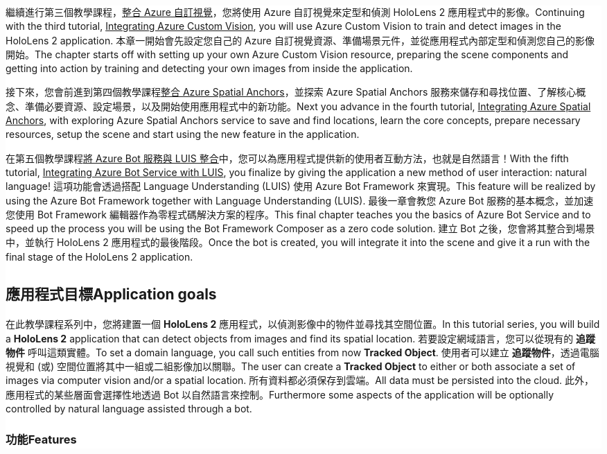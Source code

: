 <span data-ttu-id="25c4c-113">繼續進行第三個教學課程，[整合 Azure 自訂視覺](mr-learning-azure-03.md)，您將使用 Azure 自訂視覺來定型和偵測 HoloLens 2 應用程式中的影像。</span><span class="sxs-lookup"><span data-stu-id="25c4c-113">Continuing with the third tutorial, [Integrating Azure Custom Vision](mr-learning-azure-03.md), you will use Azure Custom Vision to train and detect images in the HoloLens 2 application.</span></span> <span data-ttu-id="25c4c-114">本章一開始會先設定您自己的 Azure 自訂視覺資源、準備場景元件，並從應用程式內部定型和偵測您自己的影像開始。</span><span class="sxs-lookup"><span data-stu-id="25c4c-114">The chapter starts off with setting up your own Azure Custom Vision resource, preparing the scene components and getting into action by training and detecting your own images from inside the application.</span></span>

<span data-ttu-id="25c4c-115">接下來，您會前進到第四個教學課程[整合 Azure Spatial Anchors](mr-learning-azure-04.md)，並探索 Azure Spatial Anchors 服務來儲存和尋找位置、了解核心概念、準備必要資源、設定場景，以及開始使用應用程式中的新功能。</span><span class="sxs-lookup"><span data-stu-id="25c4c-115">Next you advance in the fourth tutorial, [Integrating Azure Spatial Anchors](mr-learning-azure-04.md), with exploring Azure Spatial Anchors service to save and find locations, learn the core concepts, prepare necessary resources, setup the scene and start using the new feature in the application.</span></span>

<span data-ttu-id="25c4c-116">在第五個教學課程[將 Azure Bot 服務與 LUIS 整合](mr-learning-azure-05.md)中，您可以為應用程式提供新的使用者互動方法，也就是自然語言！</span><span class="sxs-lookup"><span data-stu-id="25c4c-116">With the fifth tutorial, [Integrating Azure Bot Service with LUIS](mr-learning-azure-05.md), you finalize by giving the application a new method of user interaction: natural language!</span></span> <span data-ttu-id="25c4c-117">這項功能會透過搭配 Language Understanding (LUIS) 使用 Azure Bot Framework 來實現。</span><span class="sxs-lookup"><span data-stu-id="25c4c-117">This feature will be realized by using the Azure Bot Framework together with Language Understanding (LUIS).</span></span> <span data-ttu-id="25c4c-118">最後一章會教您 Azure Bot 服務的基本概念，並加速您使用 Bot Framework 編輯器作為零程式碼解決方案的程序。</span><span class="sxs-lookup"><span data-stu-id="25c4c-118">This final chapter teaches you the basics of Azure Bot Service and to speed up the process you will be using the Bot Framework Composer as a zero code solution.</span></span> <span data-ttu-id="25c4c-119">建立 Bot 之後，您會將其整合到場景中，並執行 HoloLens 2 應用程式的最後階段。</span><span class="sxs-lookup"><span data-stu-id="25c4c-119">Once the bot is created, you will integrate it into the scene and give it a run with the final stage of the HoloLens 2 application.</span></span>

## <a name="application-goals"></a><span data-ttu-id="25c4c-120">應用程式目標</span><span class="sxs-lookup"><span data-stu-id="25c4c-120">Application goals</span></span>

<span data-ttu-id="25c4c-121">在此教學課程系列中，您將建置一個 **HoloLens 2** 應用程式，以偵測影像中的物件並尋找其空間位置。</span><span class="sxs-lookup"><span data-stu-id="25c4c-121">In this tutorial series, you will build a **HoloLens 2** application that can detect objects from images and find its spatial location.</span></span> <span data-ttu-id="25c4c-122">若要設定網域語言，您可以從現有的 **追蹤物件** 呼叫這類實體。</span><span class="sxs-lookup"><span data-stu-id="25c4c-122">To set a domain language, you call such entities from now **Tracked Object**.</span></span>
<span data-ttu-id="25c4c-123">使用者可以建立 **追蹤物件**，透過電腦視覺和 (或) 空間位置將其中一組或二組影像加以關聯。</span><span class="sxs-lookup"><span data-stu-id="25c4c-123">The user can create a **Tracked Object** to either or both associate a set of images via computer vision and/or a spatial location.</span></span> <span data-ttu-id="25c4c-124">所有資料都必須保存到雲端。</span><span class="sxs-lookup"><span data-stu-id="25c4c-124">All data must be persisted into the cloud.</span></span> <span data-ttu-id="25c4c-125">此外，應用程式的某些層面會選擇性地透過 Bot 以自然語言來控制。</span><span class="sxs-lookup"><span data-stu-id="25c4c-125">Furthermore some aspects of the application will be optionally controlled by natural language assisted through a bot.</span></span>

### <a name="features"></a><span data-ttu-id="25c4c-126">功能</span><span class="sxs-lookup"><span data-stu-id="25c4c-126">Features</span></span>
